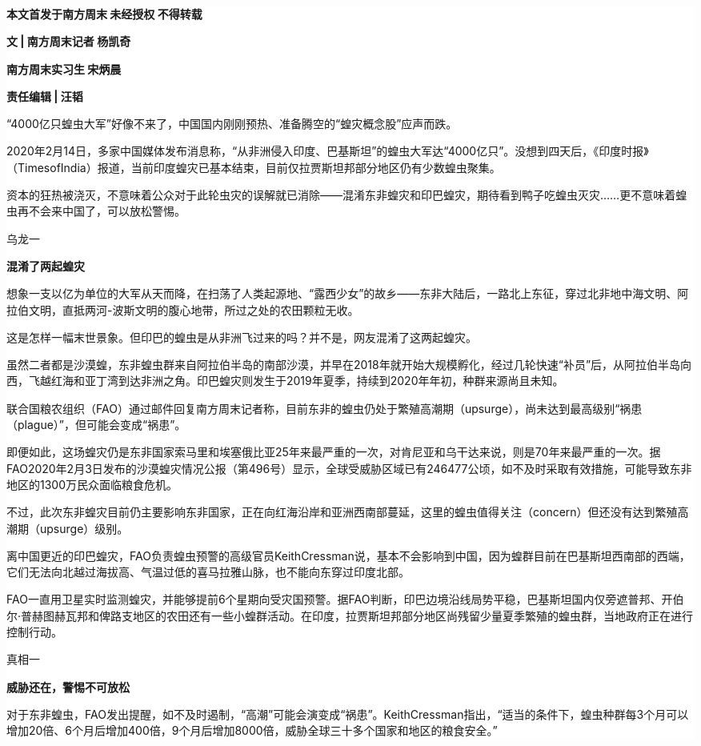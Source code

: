 ****本文首发于南方周末 未经授权 不得转载****

  

**文 | 南方周末记者 杨凯奇**

**南方周末实习生 宋炳晨**

**责任编辑 | 汪韬**

  

“4000亿只蝗虫大军”好像不来了，中国国内刚刚预热、准备腾空的“蝗灾概念股”应声而跌。

  

2020年2月14日，多家中国媒体发布消息称，“从非洲侵入印度、巴基斯坦”的蝗虫大军达“4000亿只”。没想到四天后，《印度时报》（TimesofIndia）报道，当前印度蝗灾已基本结束，目前仅拉贾斯坦邦部分地区仍有少数蝗虫聚集。

  

资本的狂热被浇灭，不意味着公众对于此轮虫灾的误解就已消除——混淆东非蝗灾和印巴蝗灾，期待看到鸭子吃蝗虫灭灾……更不意味着蝗虫再不会来中国了，可以放松警惕。

  

乌龙一

**混淆了两起蝗灾**

想象一支以亿为单位的大军从天而降，在扫荡了人类起源地、“露西少女”的故乡——东非大陆后，一路北上东征，穿过北非地中海文明、阿拉伯文明，直抵两河-波斯文明的腹心地带，所过之处的农田颗粒无收。

  

这是怎样一幅末世景象。但印巴的蝗虫是从非洲飞过来的吗？并不是，网友混淆了这两起蝗灾。

  

虽然二者都是沙漠蝗，东非蝗虫群来自阿拉伯半岛的南部沙漠，并早在2018年就开始大规模孵化，经过几轮快速“补员”后，从阿拉伯半岛向西，飞越红海和亚丁湾到达非洲之角。印巴蝗灾则发生于2019年夏季，持续到2020年年初，种群来源尚且未知。

  

联合国粮农组织（FAO）通过邮件回复南方周末记者称，目前东非的蝗虫仍处于繁殖高潮期（upsurge），尚未达到最高级别“祸患（plague）”，但可能会变成“祸患”。

  

即便如此，这场蝗灾仍是东非国家索马里和埃塞俄比亚25年来最严重的一次，对肯尼亚和乌干达来说，则是70年来最严重的一次。据FAO2020年2月3日发布的沙漠蝗灾情况公报（第496号）显示，全球受威胁区域已有246477公顷，如不及时采取有效措施，可能导致东非地区的1300万民众面临粮食危机。

  

不过，此次东非蝗灾目前仍主要影响东非国家，正在向红海沿岸和亚洲西南部蔓延，这里的蝗虫值得关注（concern）但还没有达到繁殖高潮期（upsurge）级别。

  

离中国更近的印巴蝗灾，FAO负责蝗虫预警的高级官员KeithCressman说，基本不会影响到中国，因为蝗群目前在巴基斯坦西南部的西端，它们无法向北越过海拔高、气温过低的喜马拉雅山脉，也不能向东穿过印度北部。

  

FAO一直用卫星实时监测蝗灾，并能够提前6个星期向受灾国预警。据FAO判断，印巴边境沿线局势平稳，巴基斯坦国内仅旁遮普邦、开伯尔·普赫图赫瓦邦和俾路支地区的农田还有一些小蝗群活动。在印度，拉贾斯坦邦部分地区尚残留少量夏季繁殖的蝗虫群，当地政府正在进行控制行动。

  

真相一

**威胁还在，警惕不可放松**

  

对于东非蝗虫，FAO发出提醒，如不及时遏制，“高潮”可能会演变成“祸患”。KeithCressman指出，“适当的条件下，蝗虫种群每3个月可以增加20倍、6个月后增加400倍，9个月后增加8000倍，威胁全球三十多个国家和地区的粮食安全。”
